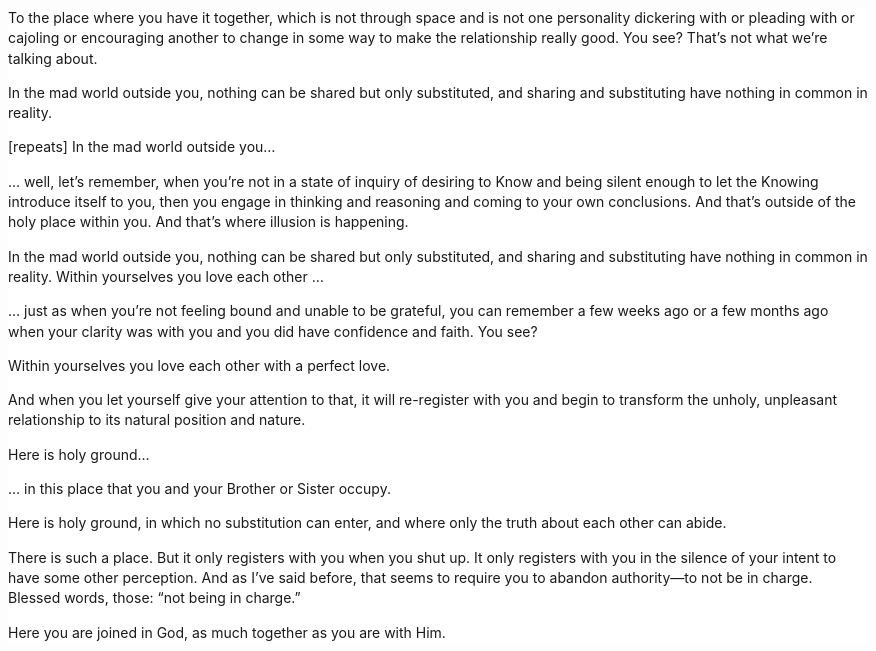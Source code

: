 To the place where you have it together, which is not through space and
is not one personality dickering with or pleading with or cajoling or
encouraging another to change in some way to make the relationship
really good. You see? That&rsquo;s not what we&rsquo;re talking about.

<div markdown="1" class="well book">
In the mad world outside you, nothing can be shared but only
substituted, and sharing and substituting have nothing in common in
reality.

[repeats] In the mad world outside you&hellip;
</div>

&hellip; well, let&rsquo;s remember, when you&rsquo;re not in a state of
inquiry of desiring to Know and being silent enough to let the Knowing
introduce itself to you, then you engage in thinking and reasoning and
coming to your own conclusions. And that&rsquo;s outside of the holy
place within you. And that&rsquo;s where illusion is happening.

<div markdown="1" class="well book">
In the mad world outside you, nothing can be shared but only
substituted, and sharing and substituting have nothing in common in
reality. Within yourselves you love each other &hellip;
</div>

&hellip; just as when you&rsquo;re not feeling bound and unable to be
grateful, you can remember a few weeks ago or a few months ago when your
clarity was with you and you did have confidence and faith. You see?

<div markdown="1" class="well book">
Within yourselves you love each other with a perfect love.
</div>

And when you let yourself give your attention to that, it will
re-register with you and begin to transform the unholy, unpleasant
relationship to its natural position and nature.

<div markdown="1" class="well book">
Here is holy ground&hellip;
</div>

&hellip; in this place that you and your Brother or Sister occupy.

<div markdown="1" class="well book">
Here is holy ground, in which no substitution can enter, and where only
the truth about each other can abide.
</div>

There is such a place. But it only registers with you when you shut up.
It only registers with you in the silence of your intent to have some
other perception. And as I&rsquo;ve said before, that seems to require
you to abandon authority&mdash;to not be in charge. Blessed words,
those: &ldquo;not being in charge.&rdquo;

<div markdown="1" class="well book">
Here you are joined in God, as much together as you are with Him.
</div>


[^1]: John 8:32
[^2]: John 11:42
[^3]: T18.1 Substitution as a Defense